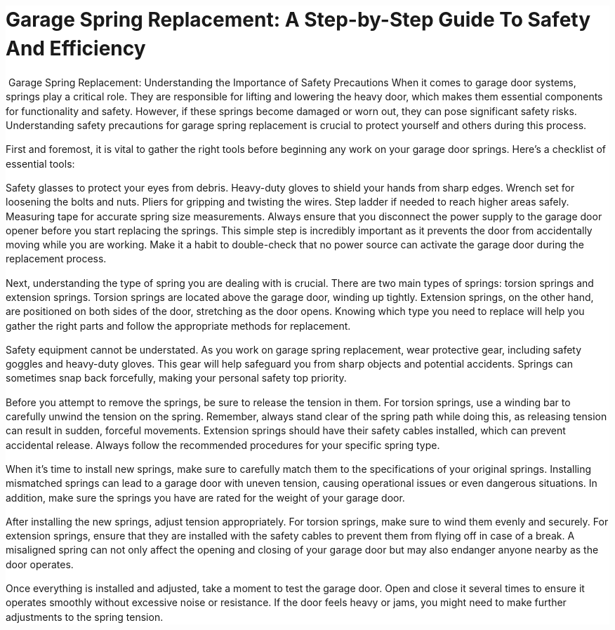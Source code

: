 # Garage Spring Replacement: A Step-by-Step Guide To Safety And Efficiency

﻿
Garage Spring Replacement: Understanding the Importance of Safety Precautions
When it comes to garage door systems, springs play a critical role. They are responsible for lifting and lowering the heavy door, which makes them essential components for functionality and safety. However, if these springs become damaged or worn out, they can pose significant safety risks. Understanding safety precautions for garage spring replacement is crucial to protect yourself and others during this process.

First and foremost, it is vital to gather the right tools before beginning any work on your garage door springs. Here’s a checklist of essential tools:

Safety glasses to protect your eyes from debris.
Heavy-duty gloves to shield your hands from sharp edges.
Wrench set for loosening the bolts and nuts.
Pliers for gripping and twisting the wires.
Step ladder if needed to reach higher areas safely.
Measuring tape for accurate spring size measurements.
Always ensure that you disconnect the power supply to the garage door opener before you start replacing the springs. This simple step is incredibly important as it prevents the door from accidentally moving while you are working. Make it a habit to double-check that no power source can activate the garage door during the replacement process.

Next, understanding the type of spring you are dealing with is crucial. There are two main types of springs: torsion springs and extension springs. Torsion springs are located above the garage door, winding up tightly. Extension springs, on the other hand, are positioned on both sides of the door, stretching as the door opens. Knowing which type you need to replace will help you gather the right parts and follow the appropriate methods for replacement.

Safety equipment cannot be understated. As you work on garage spring replacement, wear protective gear, including safety goggles and heavy-duty gloves. This gear will help safeguard you from sharp objects and potential accidents. Springs can sometimes snap back forcefully, making your personal safety top priority.

Before you attempt to remove the springs, be sure to release the tension in them. For torsion springs, use a winding bar to carefully unwind the tension on the spring. Remember, always stand clear of the spring path while doing this, as releasing tension can result in sudden, forceful movements. Extension springs should have their safety cables installed, which can prevent accidental release. Always follow the recommended procedures for your specific spring type.

When it’s time to install new springs, make sure to carefully match them to the specifications of your original springs. Installing mismatched springs can lead to a garage door with uneven tension, causing operational issues or even dangerous situations. In addition, make sure the springs you have are rated for the weight of your garage door.

After installing the new springs, adjust tension appropriately. For torsion springs, make sure to wind them evenly and securely. For extension springs, ensure that they are installed with the safety cables to prevent them from flying off in case of a break. A misaligned spring can not only affect the opening and closing of your garage door but may also endanger anyone nearby as the door operates.

Once everything is installed and adjusted, take a moment to test the garage door. Open and close it several times to ensure it operates smoothly without excessive noise or resistance. If the door feels heavy or jams, you might need to make further adjustments to the spring tension.
